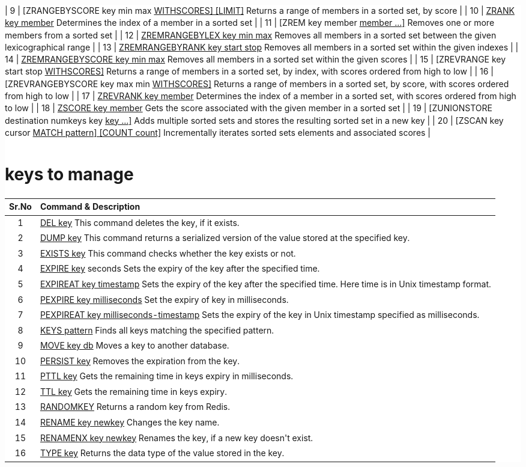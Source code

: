 |   9   | [ZRANGEBYSCORE key min max [WITHSCORES\] [LIMIT]](https://www.tutorialspoint.com/redis/sorted_sets_zrangebyscore.htm)  Returns a range of members in a sorted set, by score |
|  10   | [ZRANK key member](https://www.tutorialspoint.com/redis/sorted_sets_zrank.htm)  Determines the index of a member in a sorted set |
|  11   | [ZREM key member [member ...\]](https://www.tutorialspoint.com/redis/sorted_sets_zrem.htm)  Removes one or more members from a sorted set |
|  12   | [ZREMRANGEBYLEX key min max](https://www.tutorialspoint.com/redis/sorted_sets_zremrangebylex.htm)  Removes all members in a sorted set between the given lexicographical range |
|  13   | [ZREMRANGEBYRANK key start stop](https://www.tutorialspoint.com/redis/sorted_sets_zremrangebyrank.htm)  Removes all members in a sorted set within the given indexes |
|  14   | [ZREMRANGEBYSCORE key min max](https://www.tutorialspoint.com/redis/sorted_sets_zremrangebyscore.htm)  Removes all members in a sorted set within the given scores |
|  15   | [ZREVRANGE key start stop [WITHSCORES\]](https://www.tutorialspoint.com/redis/sorted_sets_zrevrange.htm)  Returns a range of members in a sorted set, by index, with scores ordered from high to low |
|  16   | [ZREVRANGEBYSCORE key max min [WITHSCORES\]](https://www.tutorialspoint.com/redis/sorted_sets_zrevrangebyscore.htm)  Returns a range of members in a sorted set, by score, with scores ordered from high to low |
|  17   | [ZREVRANK key member](https://www.tutorialspoint.com/redis/sorted_sets_zrevrank.htm)  Determines the index of a member in a sorted set, with scores ordered from high to low |
|  18   | [ZSCORE key member](https://www.tutorialspoint.com/redis/sorted_sets_zscore.htm)  Gets the score associated with the given member in a sorted set |
|  19   | [ZUNIONSTORE destination numkeys key [key ...\]](https://www.tutorialspoint.com/redis/sorted_sets_zunionstore.htm)  Adds multiple sorted sets and stores the resulting sorted set in a new key |
|  20   | [ZSCAN key cursor [MATCH pattern\] [COUNT count]](https://www.tutorialspoint.com/redis/sorted_sets_zscan.htm)  Incrementally iterates sorted sets elements and associated scores |

# keys to manage

| Sr.No | Command & Description                                        |
| :---: | :----------------------------------------------------------- |
|   1   | [DEL key](https://www.tutorialspoint.com/redis/keys_del.htm) This command deletes the key, if it exists. |
|   2   | [DUMP key](https://www.tutorialspoint.com/redis/keys_dump.htm)  This command returns a serialized version of the value stored at the specified key. |
|   3   | [EXISTS key](https://www.tutorialspoint.com/redis/keys_exists.htm)  This command checks whether the key exists or not. |
|   4   | [EXPIRE key](https://www.tutorialspoint.com/redis/keys_expire.htm) seconds  Sets the expiry of the key after the specified time. |
|   5   | [EXPIREAT key timestamp](https://www.tutorialspoint.com/redis/keys_expireat.htm)  Sets the expiry of the key after the specified time. Here time is in Unix timestamp format. |
|   6   | [PEXPIRE key milliseconds](https://www.tutorialspoint.com/redis/keys_pexpire.htm)  Set the expiry of key in milliseconds. |
|   7   | [PEXPIREAT key milliseconds-timestamp](https://www.tutorialspoint.com/redis/keys_pexpireat.htm)  Sets the expiry of the key in Unix timestamp specified as milliseconds. |
|   8   | [KEYS pattern](https://www.tutorialspoint.com/redis/keys_keys.htm)  Finds all keys matching the specified pattern. |
|   9   | [MOVE key db](https://www.tutorialspoint.com/redis/keys_move.htm)  Moves a key to another database. |
|  10   | [PERSIST key](https://www.tutorialspoint.com/redis/keys_persist.htm)  Removes the expiration from the key. |
|  11   | [PTTL key](https://www.tutorialspoint.com/redis/keys_pttl.htm)  Gets the remaining time in keys expiry in milliseconds. |
|  12   | [TTL key](https://www.tutorialspoint.com/redis/keys_ttl.htm)  Gets the remaining time in keys expiry. |
|  13   | [RANDOMKEY](https://www.tutorialspoint.com/redis/keys_randomkey.htm)  Returns a random key from Redis. |
|  14   | [RENAME key newkey](https://www.tutorialspoint.com/redis/keys_rename.htm)  Changes the key name. |
|  15   | [RENAMENX key newkey](https://www.tutorialspoint.com/redis/keys_renamenx.htm)  Renames the key, if a new key doesn't exist. |
|  16   | [TYPE key](https://www.tutorialspoint.com/redis/keys_type.htm)  Returns the data type of the value stored in the key. |
